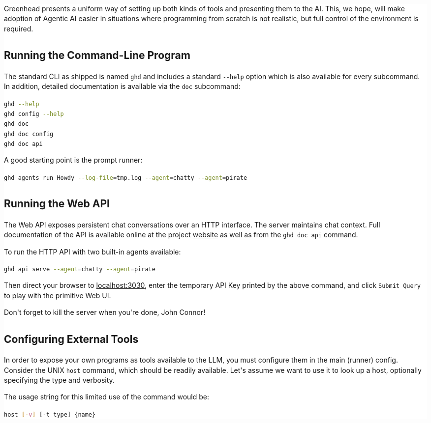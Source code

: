 Greenhead presents a uniform way of setting up both kinds of tools and
presenting them to the AI. This, we hope, will make adoption of Agentic AI
easier in situations where programming from scratch is not realistic, but
full control of the environment is required.

## Running the Command-Line Program

The standard CLI as shipped is named `ghd` and includes a standard `--help`
option which is also available for every subcommand.  In addition, detailed
documentation is available via the `doc` subcommand:

```sh
ghd --help
ghd config --help
ghd doc
ghd doc config
ghd doc api
```

A good starting point is the prompt runner:

```sh
ghd agents run Howdy --log-file=tmp.log --agent=chatty --agent=pirate
```

## Running the Web API

The Web API exposes persistent chat conversations over an HTTP interface. The
server maintains chat context.  Full documentation of the API is available
online at the project [website][ghd] as well as from the `ghd doc api`
command.

To run the HTTP API with two built-in agents available:

```sh
ghd api serve --agent=chatty --agent=pirate
```

Then direct your browser to [localhost:3030](http://localhost:3030/), enter
the temporary API Key printed by the above command, and click `Submit Query`
to play with the primitive Web UI.

Don't forget to kill the server when you're done, John Connor!

## Configuring External Tools

In order to expose your own programs as tools available to the LLM, you must
configure them in the main (runner) config.  Consider the UNIX `host` command,
which should be readily available.  Let's assume we want to use it to look up
a host, optionally specifying the type and verbosity.

The usage string for this limited use of the command would be:

```sh
host [-v] [-t type] {name}
```


[build_badge]: https://img.shields.io/github/actions/workflow/status/biztos/greenhead/test.yml
[ref_badge]: https://pkg.go.dev/badge/github.com/spf13/cobra.svg
[ref_link]: https://pkg.go.dev/github.com/spf13/cobra
[report_badge]: https://goreportcard.com/badge/github.com/biztos/greenhead
[report_link]: https://goreportcard.com/report/github.com/biztos/greenhead
[codecov_badge]: https://img.shields.io/codecov/c/github/biztos/greenhead?token=B2IUXP37PV
[codecov_link]: https://app.codecov.io/gh/biztos/greenhead
[ghd]: https://ghd.biztos.com/
[binsanity]: https://pkg.go.dev/github.com/biztos/binsanity
[cobra]: https://cobra.dev/
[fiber]: https://gofiber.io/
[go-openai]: https://github.com/sashabaranov/go-openai